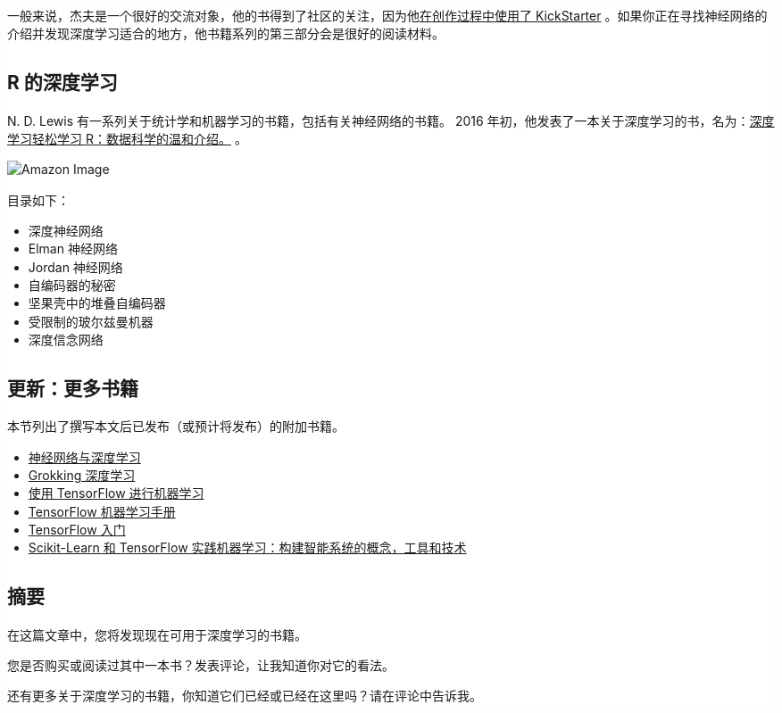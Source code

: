 一般来说，杰夫是一个很好的交流对象，他的书得到了社区的关注，因为他[在创作过程中使用了 KickStarter](https://www.kickstarter.com/projects/jeffheaton/artificial-intelligence-for-humans-vol-3-deep-lear) 。如果你正在寻找神经网络的介绍并发现深度学习适合的地方，他书籍系列的第三部分会是很好的阅读材料。

## R 的深度学习

N. D. Lewis 有一系列关于统计学和机器学习的书籍，包括有关神经网络的书籍。 2016 年初，他发表了一本关于深度学习的书，名为：[深度学习轻松学习 R：数据科学的温和介绍。](http://www.amazon.com/dp/B01AEXMX34?tag=inspiredalgor-20) 。

![Amazon Image](http://www.amazon.com/dp/B01AEXMX34?tag=inspiredalgor-20)

目录如下：

*   深度神经网络
*   Elman 神经网络
*   Jordan 神经网络
*   自编码器的秘密
*   坚果壳中的堆叠自编码器
*   受限制的玻尔兹曼机器
*   深度信念网络

## 更新：更多书籍

本节列出了撰写本文后已发布（或预计将发布）的附加书籍。

*   [神经网络与深度学习](http://neuralnetworksanddeeplearning.com/index.html)
*   [Grokking 深度学习](http://www.amazon.com/dp/1617293709?tag=inspiredalgor-20)
*   [使用 TensorFlow 进行机器学习](http://www.amazon.com/dp/1617293873?tag=inspiredalgor-20)
*   [TensorFlow 机器学习手册](http://www.amazon.com/dp/1786462168?tag=inspiredalgor-20)
*   [TensorFlow 入门](http://www.amazon.com/dp/B01H1JD6JO?tag=inspiredalgor-20)
*   [Scikit-Learn 和 TensorFlow 实践机器学习：构建智能系统的概念，工具和技术](http://www.amazon.com/dp/1491962291?tag=inspiredalgor-20)

## 摘要

在这篇文章中，您将发现现在可用于深度学习的书籍。

您是否购买或阅读过其中一本书？发表评论，让我知道你对它的看法。

还有更多关于深度学习的书籍，你知道它们已经或已经在这里吗？请在评论中告诉我。
